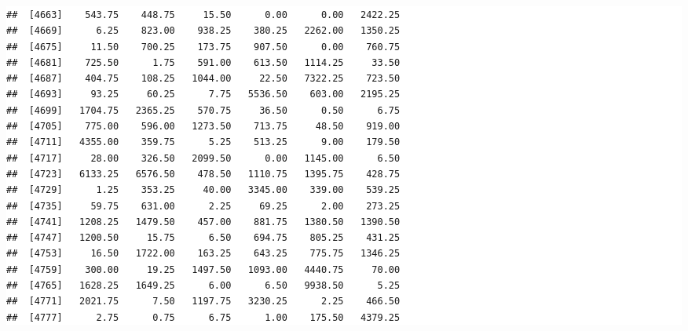     ##  [4663]    543.75    448.75     15.50      0.00      0.00   2422.25
    ##  [4669]      6.25    823.00    938.25    380.25   2262.00   1350.25
    ##  [4675]     11.50    700.25    173.75    907.50      0.00    760.75
    ##  [4681]    725.50      1.75    591.00    613.50   1114.25     33.50
    ##  [4687]    404.75    108.25   1044.00     22.50   7322.25    723.50
    ##  [4693]     93.25     60.25      7.75   5536.50    603.00   2195.25
    ##  [4699]   1704.75   2365.25    570.75     36.50      0.50      6.75
    ##  [4705]    775.00    596.00   1273.50    713.75     48.50    919.00
    ##  [4711]   4355.00    359.75      5.25    513.25      9.00    179.50
    ##  [4717]     28.00    326.50   2099.50      0.00   1145.00      6.50
    ##  [4723]   6133.25   6576.50    478.50   1110.75   1395.75    428.75
    ##  [4729]      1.25    353.25     40.00   3345.00    339.00    539.25
    ##  [4735]     59.75    631.00      2.25     69.25      2.00    273.25
    ##  [4741]   1208.25   1479.50    457.00    881.75   1380.50   1390.50
    ##  [4747]   1200.50     15.75      6.50    694.75    805.25    431.25
    ##  [4753]     16.50   1722.00    163.25    643.25    775.75   1346.25
    ##  [4759]    300.00     19.25   1497.50   1093.00   4440.75     70.00
    ##  [4765]   1628.25   1649.25      6.00      6.50   9938.50      5.25
    ##  [4771]   2021.75      7.50   1197.75   3230.25      2.25    466.50
    ##  [4777]      2.75      0.75      6.75      1.00    175.50   4379.25